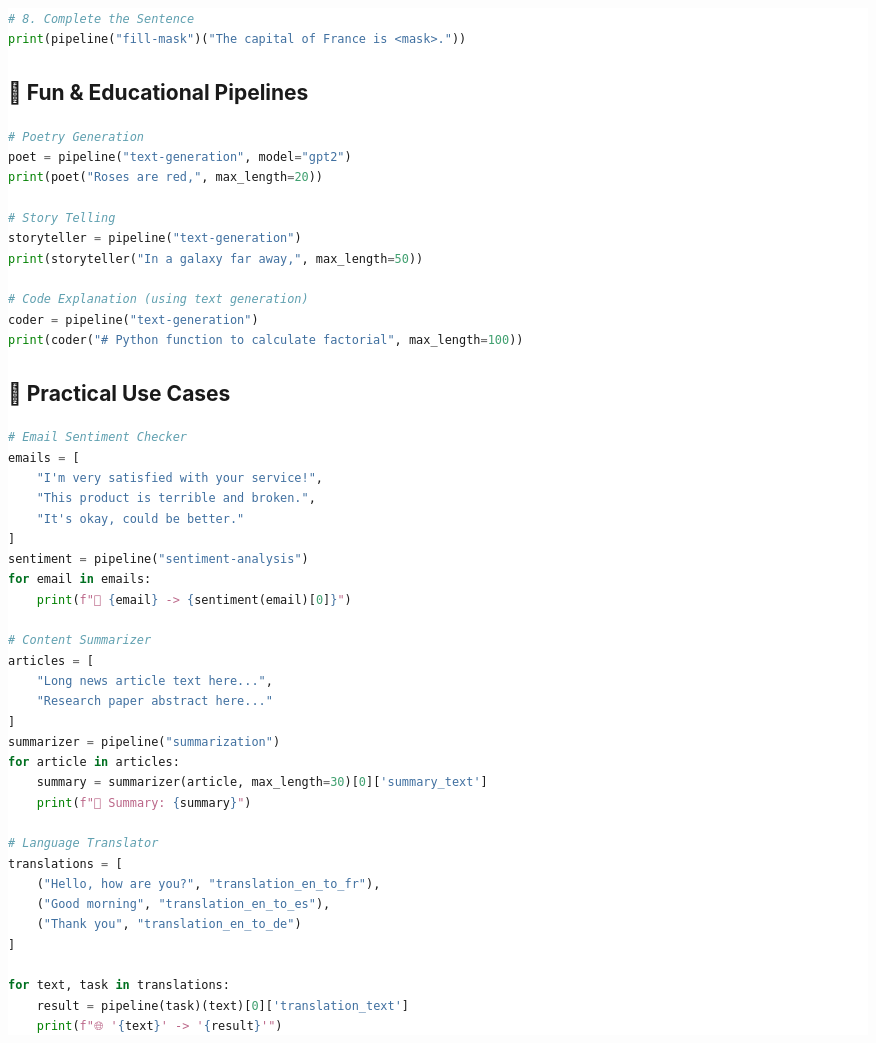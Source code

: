```python
# 8. Complete the Sentence
print(pipeline("fill-mask")("The capital of France is <mask>."))
```

## 🎪 **Fun & Educational Pipelines**

```python
# Poetry Generation
poet = pipeline("text-generation", model="gpt2")
print(poet("Roses are red,", max_length=20))

# Story Telling
storyteller = pipeline("text-generation")
print(storyteller("In a galaxy far away,", max_length=50))

# Code Explanation (using text generation)
coder = pipeline("text-generation")
print(coder("# Python function to calculate factorial", max_length=100))
```

## 🔧 **Practical Use Cases**

```python
# Email Sentiment Checker
emails = [
    "I'm very satisfied with your service!",
    "This product is terrible and broken.",
    "It's okay, could be better."
]
sentiment = pipeline("sentiment-analysis")
for email in emails:
    print(f"📧 {email} -> {sentiment(email)[0]}")

# Content Summarizer
articles = [
    "Long news article text here...",
    "Research paper abstract here..."
]
summarizer = pipeline("summarization")
for article in articles:
    summary = summarizer(article, max_length=30)[0]['summary_text']
    print(f"📰 Summary: {summary}")

# Language Translator
translations = [
    ("Hello, how are you?", "translation_en_to_fr"),
    ("Good morning", "translation_en_to_es"),
    ("Thank you", "translation_en_to_de")
]

for text, task in translations:
    result = pipeline(task)(text)[0]['translation_text']
    print(f"🌐 '{text}' -> '{result}'")
```
